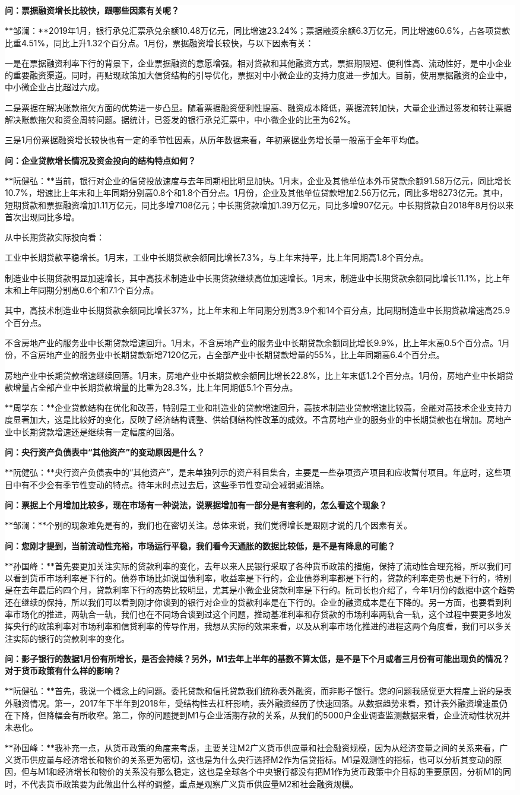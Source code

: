 **问：票据融资增长比较快，跟哪些因素有关呢？**

**邹澜：**2019年1月，银行承兑汇票承兑余额10.48万亿元，同比增速23.24%；票据融资余额6.3万亿元，同比增速60.6%，占各项贷款比重4.51%，同比上升1.32个百分点。1月份，票据融资增长较快，与以下因素有关：

一是在票据融资利率下行的背景下，企业票据融资的意愿增强。相对贷款和其他融资方式，票据期限短、便利性高、流动性好，是中小企业的重要融资渠道。同时，再贴现政策加大信贷结构的引导优化，票据对中小微企业的支持力度进一步加大。目前，使用票据融资的企业中，中小微企业占比超过六成。 

二是票据在解决账款拖欠方面的优势进一步凸显。随着票据融资便利性提高、融资成本降低，票据流转加快，大量企业通过签发和转让票据解决账款拖欠和资金周转问题。据统计，已签发的银行承兑汇票中，中小微企业的比重为62%。

三是1月份票据融资增长较快也有一定的季节性因素，从历年数据来看，年初票据业务增长量一般高于全年平均值。  

**问：企业贷款增长情况及资金投向的结构特点如何？**

**阮健弘：**当前，银行对企业的信贷投放速度与去年同期相比明显加快。1月末，企业及其他单位本外币贷款余额91.58万亿元，同比增长10.7%，增速比上年末和上年同期分别高0.8个和1.8个百分点。1月份，企业及其他单位贷款增加2.56万亿元，同比多增8273亿元。其中，短期贷款和票据融资增加1.11万亿元，同比多增7108亿元；中长期贷款增加1.39万亿元，同比多增907亿元。中长期贷款自2018年8月份以来首次出现同比多增。

从中长期贷款实际投向看：

工业中长期贷款平稳增长。1月末，工业中长期贷款余额同比增长7.3%，与上年末持平，比上年同期高1.8个百分点。

制造业中长期贷款明显加速增长，其中高技术制造业中长期贷款继续高位加速增长。1月末，制造业中长期贷款余额同比增长11.1%，比上年末和上年同期分别高0.6个和7.1个百分点。

其中，高技术制造业中长期贷款余额同比增长37%，比上年末和上年同期分别高3.9个和14个百分点，比同期制造业中长期贷款增速高25.9个百分点。

不含房地产业的服务业中长期贷款增速回升。1月末，不含房地产业的服务业中长期贷款余额同比增长9.9%，比上年末高0.5个百分点。1月份，不含房地产业的服务业中长期贷款新增7120亿元，占全部产业中长期贷款增量的55%，比上年同期高6.4个百分点。

房地产业中长期贷款增速继续回落。1月末，房地产业中长期贷款余额同比增长22.8%，比上年末低1.2个百分点。1月份，房地产业中长期贷款增量占全部产业中长期贷款增量的比重为28.3%，比上年同期低5.1个百分点。

**周学东：**企业贷款结构在优化和改善，特别是工业和制造业的贷款增速回升，高技术制造业贷款增速比较高，金融对高技术企业支持力度显著加大，这是比较好的变化，反映了经济结构调整、供给侧结构性改革的成效。不含房地产业的服务业的中长期贷款也在增加。房地产业中长期贷款增速还是继续有一定幅度的回落。

**问：央行资产负债表中“其他资产”的变动原因是什么？** 

**阮健弘：**央行资产负债表中的“其他资产”，是未单独列示的资产科目集合，主要是一些杂项资产项目和应收暂付项目。年底时，这些项目中有不少会有季节性变动的特点。待年末时点过去后，这些季节性变动会减弱或消除。

**问：票据上个月增加比较多，现在市场有一种说法，说票据增加有一部分是有套利的，怎么看这个现象？**

**邹澜：**个别的现象难免是有的，我们也在密切关注。总体来说，我们觉得增长是跟刚才说的几个因素有关。

**问：您刚才提到，当前流动性充裕，市场运行平稳，我们看今天通胀的数据比较低，是不是有降息的可能？**

**孙国峰：**首先要更加关注实际的贷款利率的变化，去年以来人民银行采取了各种货币政策的措施，保持了流动性合理充裕，所以我们可以看到货币市场利率是下行的。债券市场比如说国债利率，收益率是下行的，企业债券利率都是下行的，贷款的利率走势也是下行的，特别是在去年最后的四个月，贷款利率下行的态势比较明显，尤其是小微企业贷款利率是下行的。阮司长也介绍了，今年1月份的数据中这个趋势还在继续的保持，所以我们可以看到刚才你谈到的银行对企业的贷款利率是在下行的。企业的融资成本是在下降的。另一方面，也要看到利率市场化的推进，两轨合一轨，我们也在不同场合谈到过这个问题，推动基准利率和存贷款的市场利率两轨合一轨，这个过程中要更多地发挥央行的政策利率对市场利率和信贷利率的传导作用，我想从实际的效果来看，以及从利率市场化推进的进程这两个角度看，我们可以多关注实际的银行的贷款利率的变化。

**问：影子银行的数据1月份有所增长，是否会持续？另外，M1去年上半年的基数不算太低，是不是下个月或者三月份有可能出现负的情况？对于货币政策有什么样的影响？**

**阮健弘：**首先，我说一个概念上的问题。委托贷款和信托贷款我们统称表外融资，而非影子银行。您的问题我感觉更大程度上说的是表外融资情况。第一，2017年下半年到2018年，受结构性去杠杆影响，表外融资经历了快速回落。从数据趋势来看，预计表外融资增速虽仍在下降，但降幅会有所收窄。第二，你的问题提到M1与企业活期存款的关系，从我们的5000户企业调查监测数据来看，企业流动性状况并未恶化。

**孙国峰：**我补充一点，从货币政策的角度来考虑，主要关注M2广义货币供应量和社会融资规模，因为从经济变量之间的关系来看，广义货币供应量与经济增长和物价的关系更为密切，这也是为什么央行选择M2作为信贷指标。M1是观测性的指标，也可以分析其变动的原因，但与M1和经济增长和物价的关系没有那么稳定，这也是全球各个中央银行都没有把M1作为货币政策中介目标的重要原因，分析M1的同时，不代表货币政策要为此做出什么样的调整，重点是观察广义货币供应量M2和社会融资规模。
